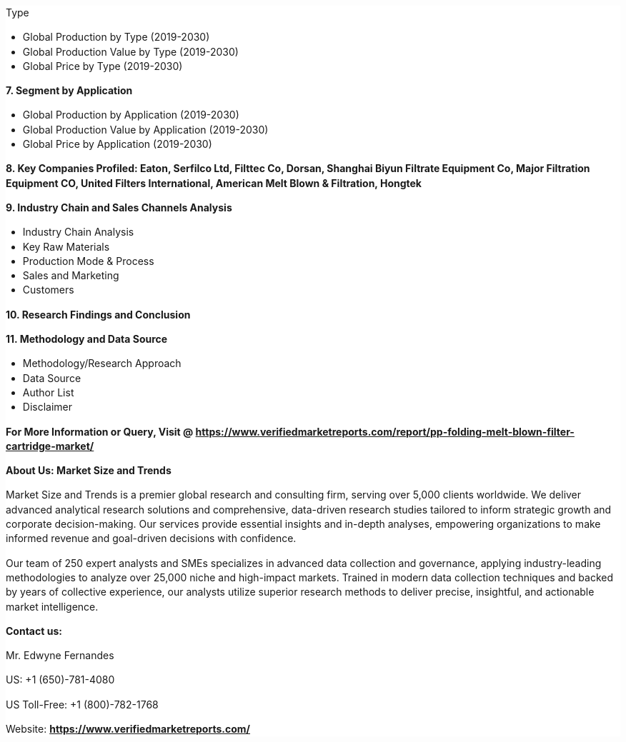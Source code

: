 Type</strong></p><ul><li>Global Production by Type (2019-2030)</li><li>Global Production Value by Type (2019-2030)</li><li>Global Price by Type (2019-2030)</li></ul><p><strong>7. Segment by Application</strong></p><ul><li>Global Production by Application (2019-2030)</li><li>Global Production Value by Application (2019-2030)</li><li>Global Price by Application (2019-2030)</li></ul><p><strong>8. Key Companies Profiled: Eaton, Serfilco Ltd, Filttec Co, Dorsan, Shanghai Biyun Filtrate Equipment Co, Major Filtration Equipment CO, United Filters International, American Melt Blown & Filtration, Hongtek</strong></p><p><strong>9. Industry Chain and Sales Channels Analysis</strong></p><ul><li>Industry Chain Analysis</li><li>Key Raw Materials</li><li>Production Mode &amp; Process</li><li>Sales and Marketing</li><li>Customers</li></ul><p><strong>10. Research Findings and Conclusion</strong></p><p><strong>11. Methodology and Data Source</strong></p><ul><li>Methodology/Research Approach</li><li>Data Source</li><li>Author List</li><li>Disclaimer</li></ul></p><p><strong>For More Information or Query, Visit @ <a href="https://www.verifiedmarketreports.com/report/pp-folding-melt-blown-filter-cartridge-market/">https://www.verifiedmarketreports.com/report/pp-folding-melt-blown-filter-cartridge-market/</a></strong></p><p><strong>About Us: Market Size and Trends</strong></p><p>Market Size and Trends is a premier global research and consulting firm, serving over 5,000 clients worldwide. We deliver advanced analytical research solutions and comprehensive, data-driven research studies tailored to inform strategic growth and corporate decision-making. Our services provide essential insights and in-depth analyses, empowering organizations to make informed revenue and goal-driven decisions with confidence.</p><p>Our team of 250 expert analysts and SMEs specializes in advanced data collection and governance, applying industry-leading methodologies to analyze over 25,000 niche and high-impact markets. Trained in modern data collection techniques and backed by years of collective experience, our analysts utilize superior research methods to deliver precise, insightful, and actionable market intelligence.</p><p><strong>Contact us:</strong></p><p>Mr. Edwyne Fernandes</p><p>US: +1 (650)-781-4080</p><p>US Toll-Free: +1 (800)-782-1768</p><p>Website: <strong><a href="https://www.verifiedmarketreports.com/">https://www.verifiedmarketreports.com/</a></strong></p>
